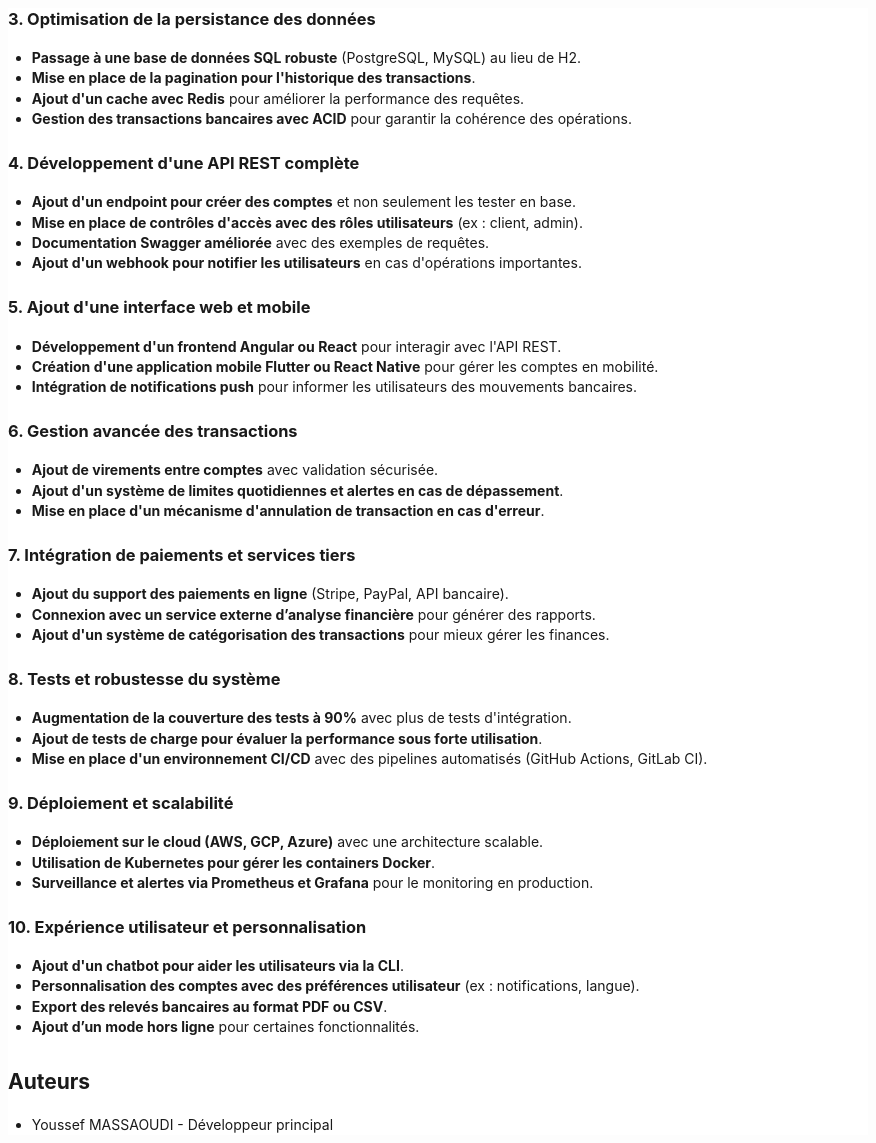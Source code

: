 ### 3. Optimisation de la persistance des données
- **Passage à une base de données SQL robuste** (PostgreSQL, MySQL) au lieu de H2.
- **Mise en place de la pagination pour l'historique des transactions**.
- **Ajout d'un cache avec Redis** pour améliorer la performance des requêtes.
- **Gestion des transactions bancaires avec ACID** pour garantir la cohérence des opérations.

### 4. Développement d'une API REST complète
- **Ajout d'un endpoint pour créer des comptes** et non seulement les tester en base.
- **Mise en place de contrôles d'accès avec des rôles utilisateurs** (ex : client, admin).
- **Documentation Swagger améliorée** avec des exemples de requêtes.
- **Ajout d'un webhook pour notifier les utilisateurs** en cas d'opérations importantes.

### 5. Ajout d'une interface web et mobile
- **Développement d'un frontend Angular ou React** pour interagir avec l'API REST.
- **Création d'une application mobile Flutter ou React Native** pour gérer les comptes en mobilité.
- **Intégration de notifications push** pour informer les utilisateurs des mouvements bancaires.

### 6. Gestion avancée des transactions
- **Ajout de virements entre comptes** avec validation sécurisée.
- **Ajout d'un système de limites quotidiennes et alertes en cas de dépassement**.
- **Mise en place d'un mécanisme d'annulation de transaction en cas d'erreur**.

### 7. Intégration de paiements et services tiers
- **Ajout du support des paiements en ligne** (Stripe, PayPal, API bancaire).
- **Connexion avec un service externe d’analyse financière** pour générer des rapports.
- **Ajout d'un système de catégorisation des transactions** pour mieux gérer les finances.

### 8. Tests et robustesse du système
- **Augmentation de la couverture des tests à 90%** avec plus de tests d'intégration.
- **Ajout de tests de charge pour évaluer la performance sous forte utilisation**.
- **Mise en place d'un environnement CI/CD** avec des pipelines automatisés (GitHub Actions, GitLab CI).

### 9. Déploiement et scalabilité
- **Déploiement sur le cloud (AWS, GCP, Azure)** avec une architecture scalable.
- **Utilisation de Kubernetes pour gérer les containers Docker**.
- **Surveillance et alertes via Prometheus et Grafana** pour le monitoring en production.

### 10. Expérience utilisateur et personnalisation
- **Ajout d'un chatbot pour aider les utilisateurs via la CLI**.
- **Personnalisation des comptes avec des préférences utilisateur** (ex : notifications, langue).
- **Export des relevés bancaires au format PDF ou CSV**.
- **Ajout d’un mode hors ligne** pour certaines fonctionnalités.

## Auteurs
-  Youssef MASSAOUDI - Développeur principal